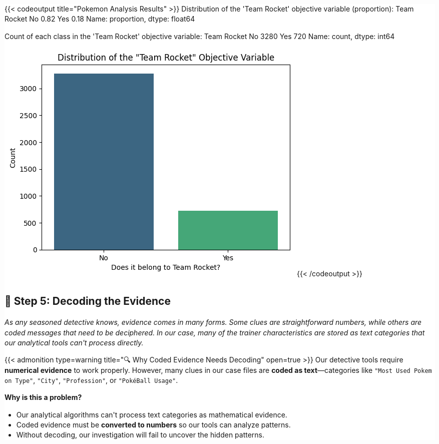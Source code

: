 {{< codeoutput title="Pokemon Analysis Results" >}}
Distribution of the 'Team Rocket' objective variable (proportion):
Team Rocket
No     0.82
Yes    0.18
Name: proportion, dtype: float64

Count of each class in the 'Team Rocket' objective variable:
Team Rocket
No     3280
Yes     720
Name: count, dtype: int64

![Plot](pokemon_files/03-04-pokemon_3_1.png)
{{< /codeoutput >}}

## 🔐 **Step 5: Decoding the Evidence**

*As any seasoned detective knows, evidence comes in many forms. Some clues are straightforward numbers, while others are coded messages that need to be deciphered. In our case, many of the trainer characteristics are stored as text categories that our analytical tools can't process directly.*

{{< admonition type=warning title="🔍 Why Coded Evidence Needs Decoding" open=true >}}
Our detective tools require **numerical evidence** to work properly. However, many clues in our case files are **coded as text**—categories like `"Most Used Pokemon Type"`, `"City"`, `"Profession"`, or `"PokéBall Usage"`.

**Why is this a problem?**
- Our analytical algorithms can't process text categories as mathematical evidence.
- Coded evidence must be **converted to numbers** so our tools can analyze patterns.
- Without decoding, our investigation will fail to uncover the hidden patterns.
